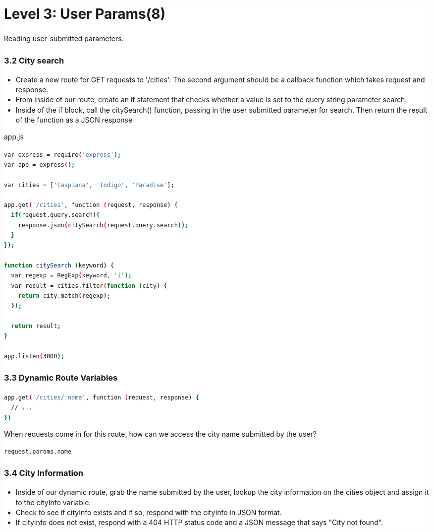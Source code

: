 # Level 3: User Params(8)
Reading user-submitted parameters.

### 3.2 City search
- Create a new route for GET requests to '/cities'. The second argument should be a callback function which takes request and response.
- From inside of our route, create an if statement that checks whether a value is set to the query string parameter search.
- Inside of the if block, call the citySearch() function, passing in the user submitted parameter for search. Then return the result of the function as a JSON response

app.js
```sh
var express = require('express');
var app = express();

var cities = ['Caspiana', 'Indigo', 'Paradise'];

app.get('/cities', function (request, response) {
  if(request.query.search){
    response.json(citySearch(request.query.search));
  }
});

function citySearch (keyword) {
  var regexp = RegExp(keyword, 'i');
  var result = cities.filter(function (city) {
    return city.match(regexp);
  });

  return result;
}

app.listen(3000);
```


### 3.3 Dynamic Route Variables

```sh
app.get('/cities/:name', function (request, response) {
  // ...
})
```
When requests come in for this route, how can we access the city name submitted by the user?
```sh
request.params.name
```

### 3.4 City Information

- Inside of our dynamic route, grab the name submitted by the user, lookup the city information on the cities object and assign it to the cityInfo variable.
- Check to see if cityInfo exists and if so, respond with the cityInfo in JSON format.
- If cityInfo does not exist, respond with a 404 HTTP status code and a JSON message that says "City not found".
